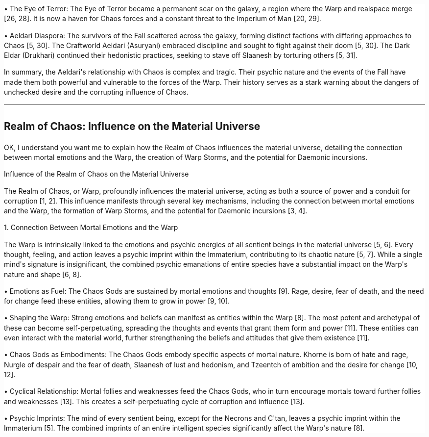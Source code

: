 • The Eye of Terror: The Eye of Terror became a permanent scar on the galaxy, a region where the Warp and realspace merge \[26, 28\]. It is now a haven for Chaos forces and a constant threat to the Imperium of Man \[20, 29\].

• Aeldari Diaspora: The survivors of the Fall scattered across the galaxy, forming distinct factions with differing approaches to Chaos \[5, 30\]. The Craftworld Aeldari (Asuryani) embraced discipline and sought to fight against their doom \[5, 30\]. The Dark Eldar (Drukhari) continued their hedonistic practices, seeking to stave off Slaanesh by torturing others \[5, 31\].

In summary, the Aeldari's relationship with Chaos is complex and tragic. Their psychic nature and the events of the Fall have made them both powerful and vulnerable to the forces of the Warp. Their history serves as a stark warning about the dangers of unchecked desire and the corrupting influence of Chaos.

---

## Realm of Chaos: Influence on the Material Universe

OK, I understand you want me to explain how the Realm of Chaos influences the material universe, detailing the connection between mortal emotions and the Warp, the creation of Warp Storms, and the potential for Daemonic incursions.

Influence of the Realm of Chaos on the Material Universe

The Realm of Chaos, or Warp, profoundly influences the material universe, acting as both a source of power and a conduit for corruption \[1, 2\]. This influence manifests through several key mechanisms, including the connection between mortal emotions and the Warp, the formation of Warp Storms, and the potential for Daemonic incursions \[3, 4\].

1\. Connection Between Mortal Emotions and the Warp

The Warp is intrinsically linked to the emotions and psychic energies of all sentient beings in the material universe \[5, 6\]. Every thought, feeling, and action leaves a psychic imprint within the Immaterium, contributing to its chaotic nature \[5, 7\]. While a single mind's signature is insignificant, the combined psychic emanations of entire species have a substantial impact on the Warp's nature and shape \[6, 8\].

• Emotions as Fuel: The Chaos Gods are sustained by mortal emotions and thoughts \[9\]. Rage, desire, fear of death, and the need for change feed these entities, allowing them to grow in power \[9, 10\].

• Shaping the Warp: Strong emotions and beliefs can manifest as entities within the Warp \[8\]. The most potent and archetypal of these can become self-perpetuating, spreading the thoughts and events that grant them form and power \[11\]. These entities can even interact with the material world, further strengthening the beliefs and attitudes that give them existence \[11\].

• Chaos Gods as Embodiments: The Chaos Gods embody specific aspects of mortal nature. Khorne is born of hate and rage, Nurgle of despair and the fear of death, Slaanesh of lust and hedonism, and Tzeentch of ambition and the desire for change \[10, 12\].

• Cyclical Relationship: Mortal follies and weaknesses feed the Chaos Gods, who in turn encourage mortals toward further follies and weaknesses \[13\]. This creates a self-perpetuating cycle of corruption and influence \[13\].

• Psychic Imprints: The mind of every sentient being, except for the Necrons and C'tan, leaves a psychic imprint within the Immaterium \[5\]. The combined imprints of an entire intelligent species significantly affect the Warp's nature \[8\].
